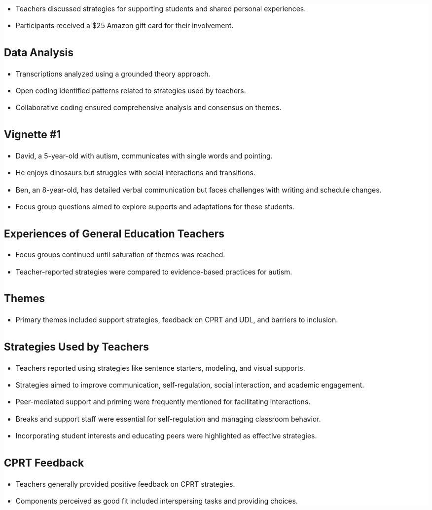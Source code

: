 - Teachers discussed strategies for supporting students and shared personal experiences.
    
- Participants received a $25 Amazon gift card for their involvement.
    

## Data Analysis

- Transcriptions analyzed using a grounded theory approach.
    
- Open coding identified patterns related to strategies used by teachers.
    
- Collaborative coding ensured comprehensive analysis and consensus on themes.
    

## Vignette #1

- David, a 5-year-old with autism, communicates with single words and pointing.
    
- He enjoys dinosaurs but struggles with social interactions and transitions.
    
- Ben, an 8-year-old, has detailed verbal communication but faces challenges with writing and schedule changes.
    
- Focus group questions aimed to explore supports and adaptations for these students.
    

## Experiences of General Education Teachers

- Focus groups continued until saturation of themes was reached.
    
- Teacher-reported strategies were compared to evidence-based practices for autism.
    

## Themes

- Primary themes included support strategies, feedback on CPRT and UDL, and barriers to inclusion.
    

## Strategies Used by Teachers

- Teachers reported using strategies like sentence starters, modeling, and visual supports.
    
- Strategies aimed to improve communication, self-regulation, social interaction, and academic engagement.
    
- Peer-mediated support and priming were frequently mentioned for facilitating interactions.
    
- Breaks and support staff were essential for self-regulation and managing classroom behavior.
    
- Incorporating student interests and educating peers were highlighted as effective strategies.
    

## CPRT Feedback

- Teachers generally provided positive feedback on CPRT strategies.
    
- Components perceived as good fit included interspersing tasks and providing choices.
    